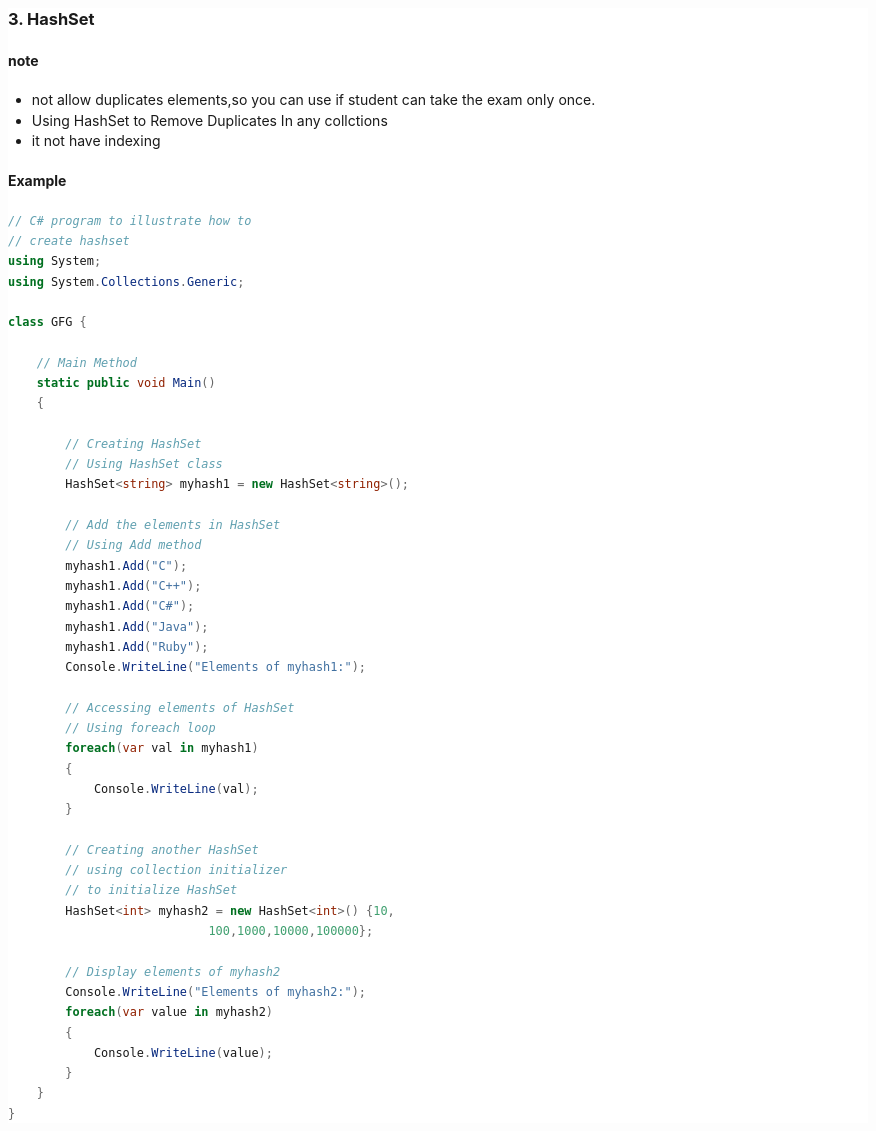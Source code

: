 
### 3. HashSet
#### note
- not allow duplicates elements,so you can use if student can take the exam only once.
- Using HashSet to Remove Duplicates In any collctions
- it not have indexing

#### Example
``` c#
// C# program to illustrate how to
// create hashset
using System;
using System.Collections.Generic;

class GFG {

	// Main Method
	static public void Main()
	{

		// Creating HashSet
		// Using HashSet class
		HashSet<string> myhash1 = new HashSet<string>();

		// Add the elements in HashSet
		// Using Add method
		myhash1.Add("C");
		myhash1.Add("C++");
		myhash1.Add("C#");
		myhash1.Add("Java");
		myhash1.Add("Ruby");
		Console.WriteLine("Elements of myhash1:");

		// Accessing elements of HashSet
		// Using foreach loop
		foreach(var val in myhash1)
		{
			Console.WriteLine(val);
		}

		// Creating another HashSet
		// using collection initializer
		// to initialize HashSet
		HashSet<int> myhash2 = new HashSet<int>() {10,
							100,1000,10000,100000};
				
		// Display elements of myhash2
		Console.WriteLine("Elements of myhash2:");
		foreach(var value in myhash2)
		{
			Console.WriteLine(value);
		}
	}
}

```
